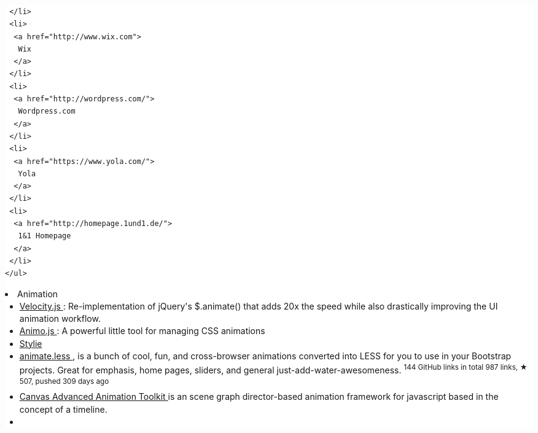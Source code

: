      </li>
     <li>
      <a href="http://www.wix.com">
       Wix
      </a>
     </li>
     <li>
      <a href="http://wordpress.com/">
       Wordpress.com
      </a>
     </li>
     <li>
      <a href="https://www.yola.com/">
       Yola
      </a>
     </li>
     <li>
      <a href="http://homepage.1und1.de/">
       1&1 Homepage
      </a>
     </li>
    </ul>
   </li>
  </ul>
 </li>
 <li>
  Animation
  <ul>
   <li>
    <a href="http://velocityjs.org">
     Velocity.js
    </a>
    : Re-implementation of jQuery's $.animate() that adds 20x the speed while also drastically improving the UI animation workflow.
   </li>
   <li>
    <a href="http://labs.bigroomstudios.com/libraries/animo-js">
     Animo.js
    </a>
    : A powerful little tool for managing CSS animations
   </li>
   <li>
    <a href="http://jeremyckahn.github.com/stylie/">
     Stylie
    </a>
   </li>
   <li>
    <a href="https://github.com/machito/animate.less">
     animate.less
    </a>
    , is a bunch of cool, fun, and cross-browser animations converted into LESS for you to use in your Bootstrap projects. Great for emphasis, home pages, sliders, and general just-add-water-awesomeness.
    <sup>
     144 GitHub links in total 987 links, &#9733 507, pushed 309 days ago
    </sup>
   </li>
   <li>
    <a href="http://hyperandroid.github.com/CAAT/">
     Canvas Advanced Animation Toolkit
    </a>
    is an scene graph director-based animation framework for javascript based in the concept of a timeline.
   </li>
   <li>